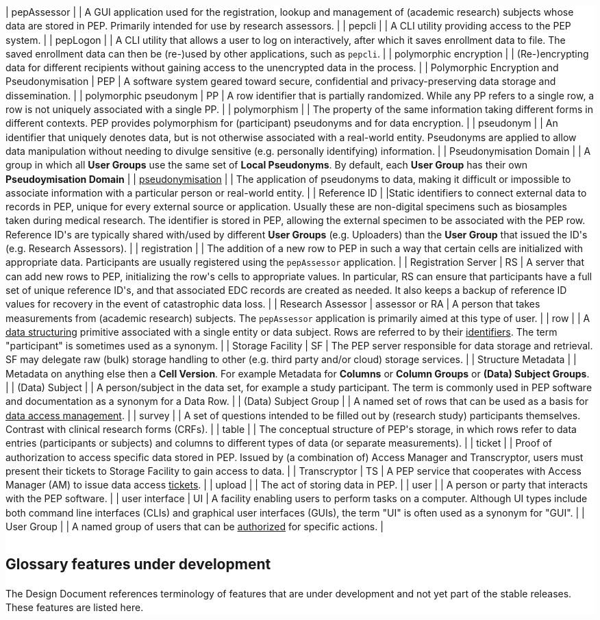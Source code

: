 | pepAssessor | | A GUI application used for the registration, lookup and management of (academic research) subjects whose data are stored in PEP. Primarily intended for use by research assessors. |
| pepcli | | A CLI utility providing access to the PEP system. |
| pepLogon | | A CLI utility that allows a user to log on interactively, after which it saves enrollment data to file. The saved enrollment data can then be (re-)used by other applications, such as `pepcli`. |
| polymorphic encryption | | (Re-)encrypting data for different recipients without gaining access to the unencrypted data in the process. |
| Polymorphic Encryption and Pseudonymisation | PEP | A software system geared toward secure, confidential and privacy-preserving data storage and dissemination. |
| polymorphic pseudonym | PP | A row identifier that is partially randomized. While any PP refers to a single row, a row is not uniquely associated with a single PP. |
| polymorphism | | The property of the same information taking different forms in different contexts. PEP provides polymorphism for (participant) pseudonyms and for data encryption. |
| pseudonym | | An identifier that uniquely denotes data, but is not otherwise associated with a real-world entity. Pseudonyms are applied to allow data manipulation without needing to divulge sensitive (e.g. personally identifying) information. |
| Pseudonymisation Domain | | A group in which all **User Groups** use the same set of **Local Pseudonyms**. By default, each **User Group** has their own **Pseudoymisation Domain** |
| [pseudonymisation](pseudonymisation.md) | | The application of pseudonyms to data, making it difficult or impossible to associate information with a particular person or real-world entity. |
| Reference ID | |Static identifiers to connect external data to records in PEP, unique for every external source or application. Usually these are non-digital specimens such as biosamples taken during medical research. The identifier is stored in PEP, allowing the external specimen to be associated with the PEP row. Reference ID's are typically shared with/used by different **User Groups** (e.g. Uploaders) than the **User Group** that issued the ID's (e.g. Research Assessors). |
| registration | | The addition of a new row to PEP in such a way that certain cells are initialized with appropriate data. Participants are usually registered using the `pepAssessor` application. |
| Registration Server | RS | A server that can add new rows to PEP, initializing the row's cells to appropriate values. In particular, RS can ensure that participants have a full set of unique reference ID's, and that associated EDC records are created as needed. It also keeps a backup of reference ID values for recovery in the event of catastrophic data loss. |
| Research Assessor | assessor or RA | A person that takes measurements from (academic research) subjects. The `pepAssessor` application is primarily aimed at this type of user. |
| row | | A [data structuring](data-structure.md) primitive associated with a single entity or data subject. Rows are referred to by their [identifiers](pseudonymisation.md#identifiers-in-pep). The term "participant" is sometimes used as a synonym. |
| Storage Facility | SF | The PEP server responsible for data storage and retrieval. SF may delegate raw (bulk) storage handling to other (e.g. third party and/or cloud) storage services. |
| Structure Metadata | | Metadata on anything else then a **Cell Version**. For example Metadata for **Columns** or **Column Groups** or **(Data) Subject Groups**. |
| (Data) Subject | | A person/subject in the data set, for example a study participant. The term is commonly used in PEP software and documentation as a synonym for a Data Row. |
| (Data) Subject Group | | A named set of rows that can be used as a basis for [data access management](access-control.md#data-access). |
| survey | | A set of questions intended to be filled out by (research study) participants themselves. Contrast with clinical research forms (CRFs). |
| table | | The conceptual structure of PEP's storage, in which rows refer to data entries (participants or subjects) and columns to different types of data (or separate measurements). |
| ticket | | Proof of authorization to access specific data stored in PEP. Issued by (a combination of) Access Manager and Transcryptor, users must present their tickets to Storage Facility to gain access to data. |
| Transcryptor | TS | A PEP service that cooperates with Access Manager (AM) to issue data access [tickets](access-control.md#tickets). |
| upload | | The act of storing data in PEP. |
| user | | A person or party that interacts with the PEP software. |
| user interface | UI | A facility enabling users to perform tasks on a computer. Although UI types include both command line interfaces (CLIs) and graphical user interfaces (GUIs), the term "UI" is often used as a synonym for "GUI". |
| User Group | | A named group of users that can be [authorized](access-control.md) for specific actions. |

## Glossary features under development

The Design Document references terminology of features that are under development and not yet part of the stable releases. These features are listed here.
